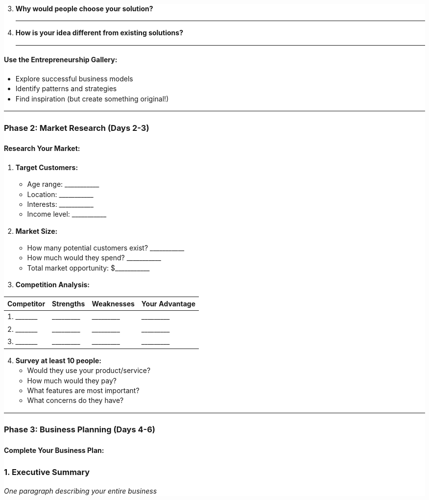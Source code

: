 3. **Why would people choose your solution?**
   
   _______________________________________________________________

4. **How is your idea different from existing solutions?**
   
   _______________________________________________________________

#### Use the Entrepreneurship Gallery:
- Explore successful business models
- Identify patterns and strategies
- Find inspiration (but create something original!)

---

### Phase 2: Market Research (Days 2-3)

#### Research Your Market:

1. **Target Customers:**
   - Age range: ___________
   - Location: ___________
   - Interests: ___________
   - Income level: ___________

2. **Market Size:**
   - How many potential customers exist? ___________
   - How much would they spend? ___________
   - Total market opportunity: $___________

3. **Competition Analysis:**

| Competitor | Strengths | Weaknesses | Your Advantage |
|------------|-----------|------------|----------------|
| 1. _______ | _________ | _________ | _________ |
| 2. _______ | _________ | _________ | _________ |
| 3. _______ | _________ | _________ | _________ |

4. **Survey at least 10 people:**
   - Would they use your product/service?
   - How much would they pay?
   - What features are most important?
   - What concerns do they have?

---

### Phase 3: Business Planning (Days 4-6)

#### Complete Your Business Plan:

### 1. Executive Summary
*One paragraph describing your entire business*
